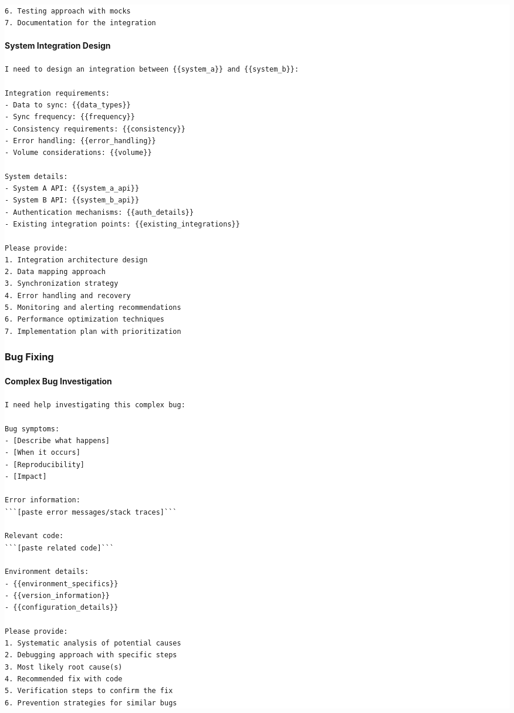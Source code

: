 ```
6. Testing approach with mocks
7. Documentation for the integration
```

#### System Integration Design

```
I need to design an integration between {{system_a}} and {{system_b}}:

Integration requirements:
- Data to sync: {{data_types}}
- Sync frequency: {{frequency}}
- Consistency requirements: {{consistency}}
- Error handling: {{error_handling}}
- Volume considerations: {{volume}}

System details:
- System A API: {{system_a_api}}
- System B API: {{system_b_api}}
- Authentication mechanisms: {{auth_details}}
- Existing integration points: {{existing_integrations}}

Please provide:
1. Integration architecture design
2. Data mapping approach
3. Synchronization strategy
4. Error handling and recovery
5. Monitoring and alerting recommendations
6. Performance optimization techniques
7. Implementation plan with prioritization
```

### Bug Fixing

#### Complex Bug Investigation

```
I need help investigating this complex bug:

Bug symptoms:
- [Describe what happens]
- [When it occurs]
- [Reproducibility]
- [Impact]

Error information:
```[paste error messages/stack traces]```

Relevant code:
```[paste related code]```

Environment details:
- {{environment_specifics}}
- {{version_information}}
- {{configuration_details}}

Please provide:
1. Systematic analysis of potential causes
2. Debugging approach with specific steps
3. Most likely root cause(s)
4. Recommended fix with code
5. Verification steps to confirm the fix
6. Prevention strategies for similar bugs
```
